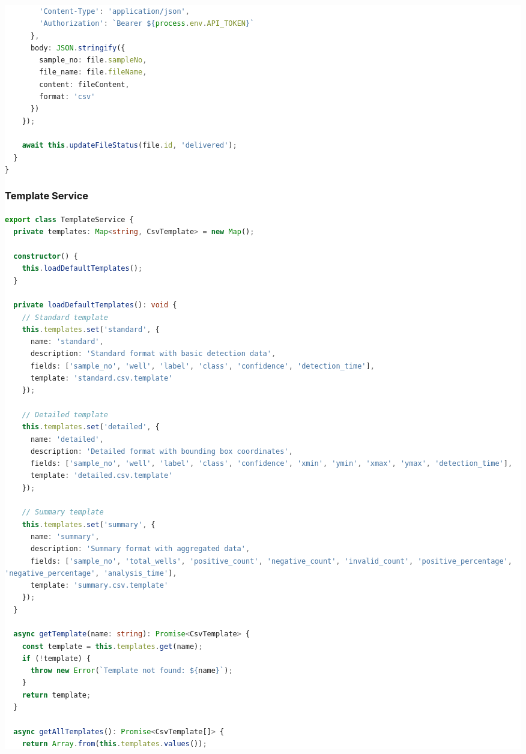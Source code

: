 ```typescript
        'Content-Type': 'application/json',
        'Authorization': `Bearer ${process.env.API_TOKEN}`
      },
      body: JSON.stringify({
        sample_no: file.sampleNo,
        file_name: file.fileName,
        content: fileContent,
        format: 'csv'
      })
    });
    
    await this.updateFileStatus(file.id, 'delivered');
  }
}
```

### Template Service
```typescript
export class TemplateService {
  private templates: Map<string, CsvTemplate> = new Map();

  constructor() {
    this.loadDefaultTemplates();
  }

  private loadDefaultTemplates(): void {
    // Standard template
    this.templates.set('standard', {
      name: 'standard',
      description: 'Standard format with basic detection data',
      fields: ['sample_no', 'well', 'label', 'class', 'confidence', 'detection_time'],
      template: 'standard.csv.template'
    });

    // Detailed template
    this.templates.set('detailed', {
      name: 'detailed',
      description: 'Detailed format with bounding box coordinates',
      fields: ['sample_no', 'well', 'label', 'class', 'confidence', 'xmin', 'ymin', 'xmax', 'ymax', 'detection_time'],
      template: 'detailed.csv.template'
    });

    // Summary template
    this.templates.set('summary', {
      name: 'summary',
      description: 'Summary format with aggregated data',
      fields: ['sample_no', 'total_wells', 'positive_count', 'negative_count', 'invalid_count', 'positive_percentage', 'negative_percentage', 'analysis_time'],
      template: 'summary.csv.template'
    });
  }

  async getTemplate(name: string): Promise<CsvTemplate> {
    const template = this.templates.get(name);
    if (!template) {
      throw new Error(`Template not found: ${name}`);
    }
    return template;
  }

  async getAllTemplates(): Promise<CsvTemplate[]> {
    return Array.from(this.templates.values());
```